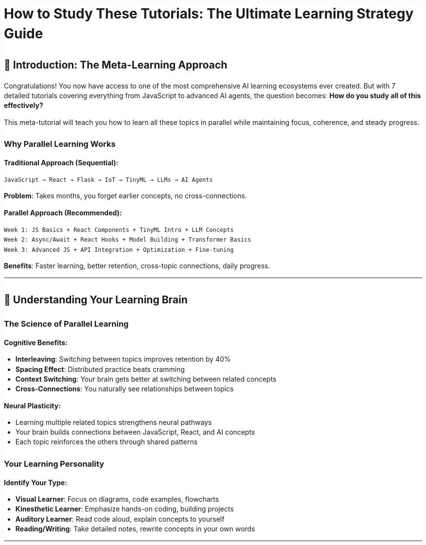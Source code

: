 # How to Study These Tutorials: The Ultimate Learning Strategy Guide

## 🎯 Introduction: The Meta-Learning Approach

Congratulations! You now have access to one of the most comprehensive AI learning ecosystems ever created. But with 7 detailed tutorials covering everything from JavaScript to advanced AI agents, the question becomes: **How do you study all of this effectively?**

This meta-tutorial will teach you how to learn all these topics in parallel while maintaining focus, coherence, and steady progress.

### Why Parallel Learning Works

**Traditional Approach (Sequential):**
```
JavaScript → React → Flask → IoT → TinyML → LLMs → AI Agents
```
**Problem**: Takes months, you forget earlier concepts, no cross-connections.

**Parallel Approach (Recommended):**
```
Week 1: JS Basics + React Components + TinyML Intro + LLM Concepts
Week 2: Async/Await + React Hooks + Model Building + Transformer Basics
Week 3: Advanced JS + API Integration + Optimization + Fine-tuning
```
**Benefits**: Faster learning, better retention, cross-topic connections, daily progress.

---

## 🧠 Understanding Your Learning Brain

### The Science of Parallel Learning

**Cognitive Benefits:**
- **Interleaving**: Switching between topics improves retention by 40%
- **Spacing Effect**: Distributed practice beats cramming
- **Context Switching**: Your brain gets better at switching between related concepts
- **Cross-Connections**: You naturally see relationships between topics

**Neural Plasticity:**
- Learning multiple related topics strengthens neural pathways
- Your brain builds connections between JavaScript, React, and AI concepts
- Each topic reinforces the others through shared patterns

### Your Learning Personality

**Identify Your Type:**
- **Visual Learner**: Focus on diagrams, code examples, flowcharts
- **Kinesthetic Learner**: Emphasize hands-on coding, building projects
- **Auditory Learner**: Read code aloud, explain concepts to yourself
- **Reading/Writing**: Take detailed notes, rewrite concepts in your own words

---